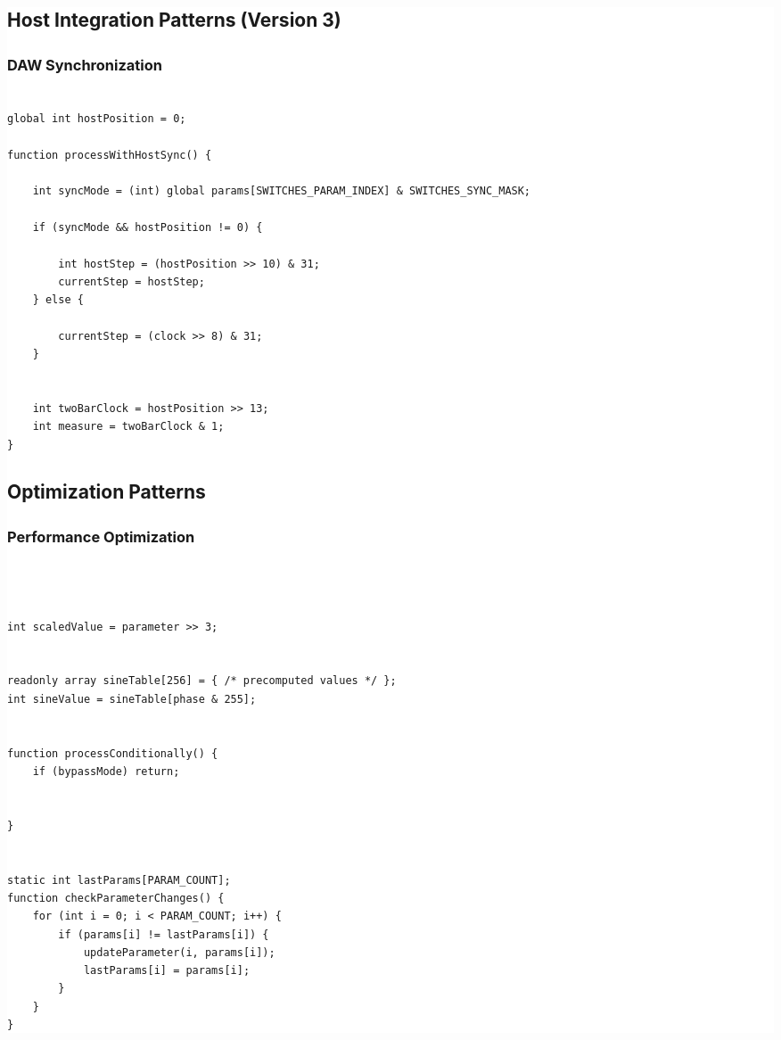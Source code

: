 ## Host Integration Patterns (Version 3)

### DAW Synchronization
```impala

global int hostPosition = 0;

function processWithHostSync() {

    int syncMode = (int) global params[SWITCHES_PARAM_INDEX] & SWITCHES_SYNC_MASK;
    
    if (syncMode && hostPosition != 0) {

        int hostStep = (hostPosition >> 10) & 31;
        currentStep = hostStep;
    } else {

        currentStep = (clock >> 8) & 31;
    }
    

    int twoBarClock = hostPosition >> 13;
    int measure = twoBarClock & 1;
}
```

## Optimization Patterns

### Performance Optimization
```impala



int scaledValue = parameter >> 3;


readonly array sineTable[256] = { /* precomputed values */ };
int sineValue = sineTable[phase & 255];


function processConditionally() {
    if (bypassMode) return;
    

}


static int lastParams[PARAM_COUNT];
function checkParameterChanges() {
    for (int i = 0; i < PARAM_COUNT; i++) {
        if (params[i] != lastParams[i]) {
            updateParameter(i, params[i]);
            lastParams[i] = params[i];
        }
    }
}
```
